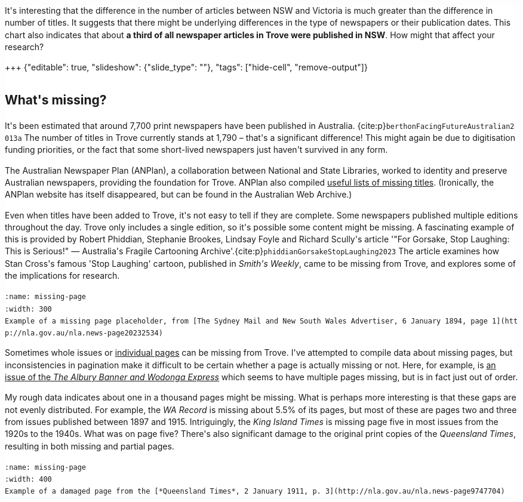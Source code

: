 It's interesting that the difference in the number of articles between NSW and Victoria is much greater than the difference in number of titles. It suggests that there might be underlying differences in the type of newspapers or their publication dates. This chart also indicates that about **a third of all newspaper articles in Trove were published in NSW**. How might that affect your research?

+++ {"editable": true, "slideshow": {"slide_type": ""}, "tags": ["hide-cell", "remove-output"]}

## What's missing?

It's been estimated that around 7,700 print newspapers have been published in Australia. {cite:p}`berthonFacingFutureAustralian2013a` The number of titles in Trove currently stands at 1,790 – that's a significant difference! This might again be due to digitisation funding priorities, or the fact that some short-lived newspapers just haven't survived in any form.

The Australian Newspaper Plan (ANPlan), a collaboration between National and State Libraries, worked to identity and preserve Australian newspapers, providing the foundation for Trove. ANPlan also compiled [useful lists of missing titles](https://webarchive.nla.gov.au/awa/20180306065216/http://pandora.nla.gov.au/pan/161756/20180306-0810/www.nla.gov.au/australian-newspaper-plan/about/collect.html). (Ironically, the ANPlan website has itself disappeared, but can be found in the Australian Web Archive.)

Even when titles have been added to Trove, it's not easy to tell if they are complete. Some newspapers published multiple editions throughout the day. Trove only includes a single edition, so it's possible some content might be missing. A fascinating example of this is provided by Robert Phiddian, Stephanie Brookes, Lindsay Foyle and Richard Scully's article '"For Gorsake, Stop Laughing: This is Serious!" — Australia's Fragile Cartooning Archive'.{cite:p}`phiddianGorsakeStopLaughing2023` The article examines how Stan Cross's famous 'Stop Laughing' cartoon, published in *Smith's Weekly*, came to be missing from Trove, and explores some of the implications for research.

```{figure} /images/missing-page.png
:name: missing-page
:width: 300
Example of a missing page placeholder, from [The Sydney Mail and New South Wales Advertiser, 6 January 1894, page 1](http://nla.gov.au/nla.news-page20232534)
```

Sometimes whole issues or [individual pages](newspaper-data-pages-missing) can be missing from Trove. I've attempted to compile  data about missing pages, but inconsistencies in pagination make it difficult to be certain whether a page is actually missing or not. Here, for example, is [an issue of the *The Albury Banner and Wodonga Express*](https://trove.nla.gov.au/newspaper/page/28233310) which seems to have multiple pages missing, but is in fact just out of order.

My rough data indicates about one in a thousand pages might be missing. What is perhaps more interesting is that these gaps are not evenly distributed. For example, the *WA Record* is missing about 5.5% of its pages, but most of these are pages two and three from issues published between 1897 and 1915. Intriguingly, the *King Island Times* is missing page five in most issues from the 1920s to the 1940s. What was on page five? There's also significant damage to the original print copies of the *Queensland Times*, resulting in both missing and partial pages.

```{figure} /images/9747704-level1.jpg
:name: missing-page
:width: 400
Example of a damaged page from the [*Queensland Times*, 2 January 1911, p. 3](http://nla.gov.au/nla.news-page9747704)
```

